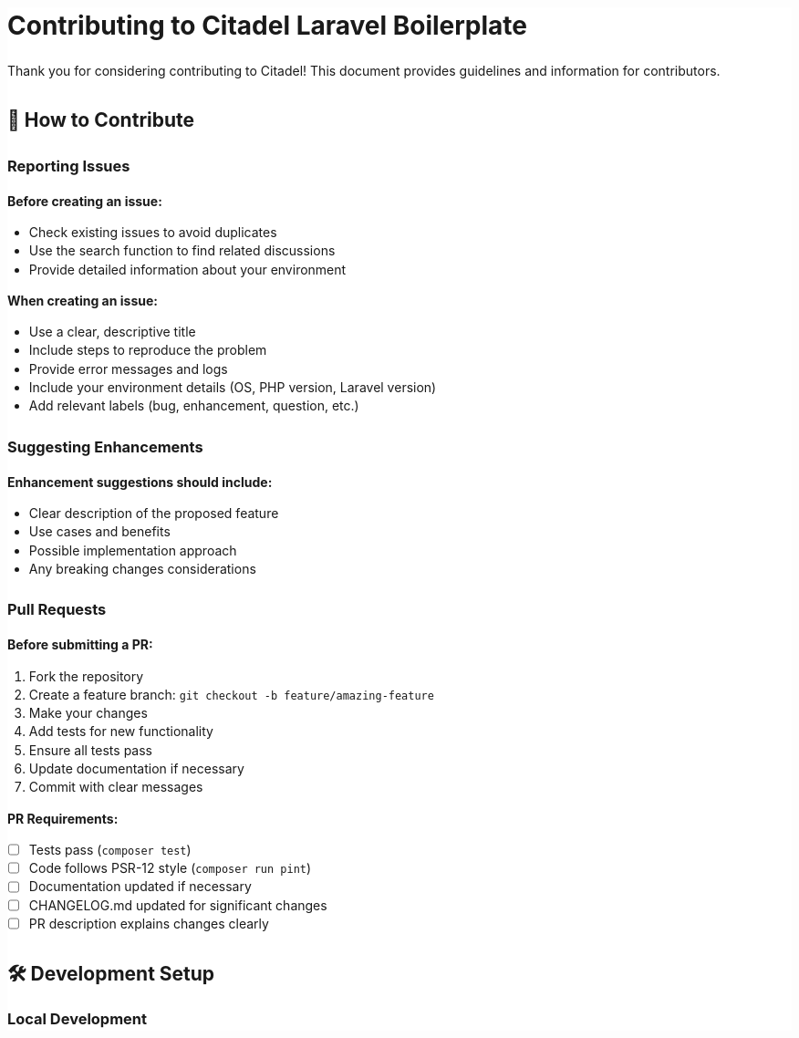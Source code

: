# Contributing to Citadel Laravel Boilerplate

Thank you for considering contributing to Citadel! This document provides guidelines and information for contributors.

## 🤝 How to Contribute

### Reporting Issues

**Before creating an issue:**
- Check existing issues to avoid duplicates
- Use the search function to find related discussions
- Provide detailed information about your environment

**When creating an issue:**
- Use a clear, descriptive title
- Include steps to reproduce the problem
- Provide error messages and logs
- Include your environment details (OS, PHP version, Laravel version)
- Add relevant labels (bug, enhancement, question, etc.)

### Suggesting Enhancements

**Enhancement suggestions should include:**
- Clear description of the proposed feature
- Use cases and benefits
- Possible implementation approach
- Any breaking changes considerations

### Pull Requests

**Before submitting a PR:**
1. Fork the repository
2. Create a feature branch: `git checkout -b feature/amazing-feature`
3. Make your changes
4. Add tests for new functionality
5. Ensure all tests pass
6. Update documentation if necessary
7. Commit with clear messages

**PR Requirements:**
- [ ] Tests pass (`composer test`)
- [ ] Code follows PSR-12 style (`composer run pint`)
- [ ] Documentation updated if necessary
- [ ] CHANGELOG.md updated for significant changes
- [ ] PR description explains changes clearly

## 🛠 Development Setup

### Local Development
